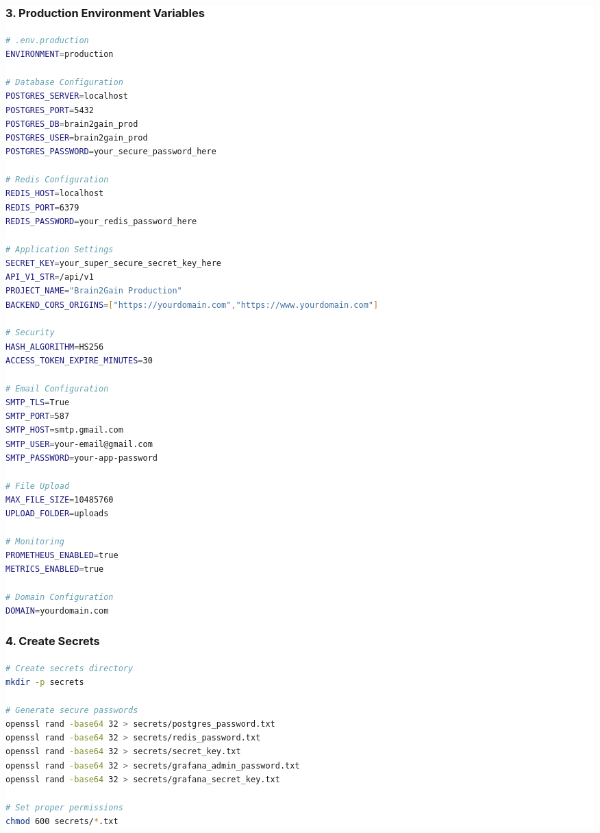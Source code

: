 ### 3. Production Environment Variables

```bash
# .env.production
ENVIRONMENT=production

# Database Configuration
POSTGRES_SERVER=localhost
POSTGRES_PORT=5432
POSTGRES_DB=brain2gain_prod
POSTGRES_USER=brain2gain_prod
POSTGRES_PASSWORD=your_secure_password_here

# Redis Configuration
REDIS_HOST=localhost
REDIS_PORT=6379
REDIS_PASSWORD=your_redis_password_here

# Application Settings
SECRET_KEY=your_super_secure_secret_key_here
API_V1_STR=/api/v1
PROJECT_NAME="Brain2Gain Production"
BACKEND_CORS_ORIGINS=["https://yourdomain.com","https://www.yourdomain.com"]

# Security
HASH_ALGORITHM=HS256
ACCESS_TOKEN_EXPIRE_MINUTES=30

# Email Configuration
SMTP_TLS=True
SMTP_PORT=587
SMTP_HOST=smtp.gmail.com
SMTP_USER=your-email@gmail.com
SMTP_PASSWORD=your-app-password

# File Upload
MAX_FILE_SIZE=10485760
UPLOAD_FOLDER=uploads

# Monitoring
PROMETHEUS_ENABLED=true
METRICS_ENABLED=true

# Domain Configuration
DOMAIN=yourdomain.com
```

### 4. Create Secrets

```bash
# Create secrets directory
mkdir -p secrets

# Generate secure passwords
openssl rand -base64 32 > secrets/postgres_password.txt
openssl rand -base64 32 > secrets/redis_password.txt
openssl rand -base64 32 > secrets/secret_key.txt
openssl rand -base64 32 > secrets/grafana_admin_password.txt
openssl rand -base64 32 > secrets/grafana_secret_key.txt

# Set proper permissions
chmod 600 secrets/*.txt
```
